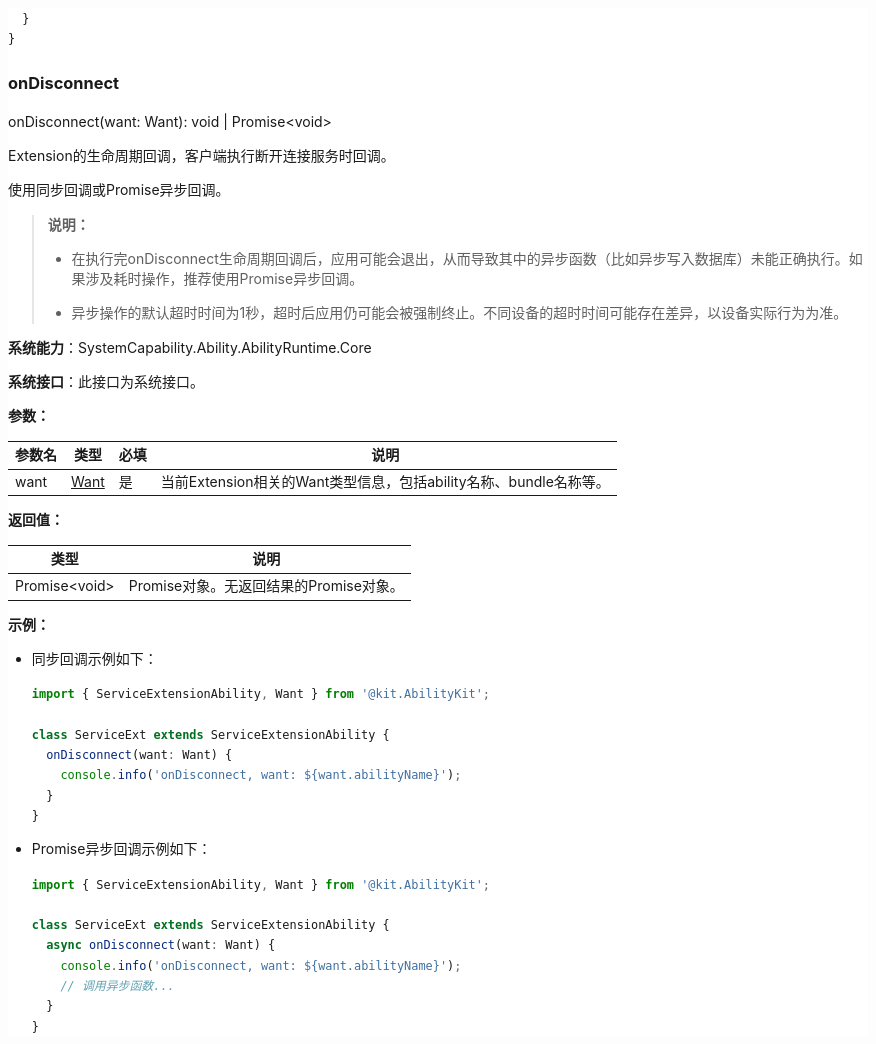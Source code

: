 ```ts
  }
}
```

### onDisconnect

onDisconnect(want: Want): void | Promise\<void>

Extension的生命周期回调，客户端执行断开连接服务时回调。

使用同步回调或Promise异步回调。

> **说明：**
>
> - 在执行完onDisconnect生命周期回调后，应用可能会退出，从而导致其中的异步函数（比如异步写入数据库）未能正确执行。如果涉及耗时操作，推荐使用Promise异步回调。
>
> - 异步操作的默认超时时间为1秒，超时后应用仍可能会被强制终止。不同设备的超时时间可能存在差异，以设备实际行为为准。

**系统能力**：SystemCapability.Ability.AbilityRuntime.Core

**系统接口**：此接口为系统接口。

**参数：**

| 参数名 | 类型 | 必填 | 说明 |
| -------- | -------- | -------- | -------- |
| want |[Want](js-apis-app-ability-want.md)| 是 | 当前Extension相关的Want类型信息，包括ability名称、bundle名称等。 |

**返回值：**

| 类型 | 说明 |
| -------- | -------- |
| Promise\<void> | Promise对象。无返回结果的Promise对象。 |

**示例：**

- 同步回调示例如下：

  ```ts
  import { ServiceExtensionAbility, Want } from '@kit.AbilityKit';
  
  class ServiceExt extends ServiceExtensionAbility {
    onDisconnect(want: Want) {
      console.info('onDisconnect, want: ${want.abilityName}');
    }
  }
  ```

- Promise异步回调示例如下：

  ```ts
  import { ServiceExtensionAbility, Want } from '@kit.AbilityKit';
  
  class ServiceExt extends ServiceExtensionAbility {
    async onDisconnect(want: Want) {
      console.info('onDisconnect, want: ${want.abilityName}');
      // 调用异步函数...
    }
  }
  ```
